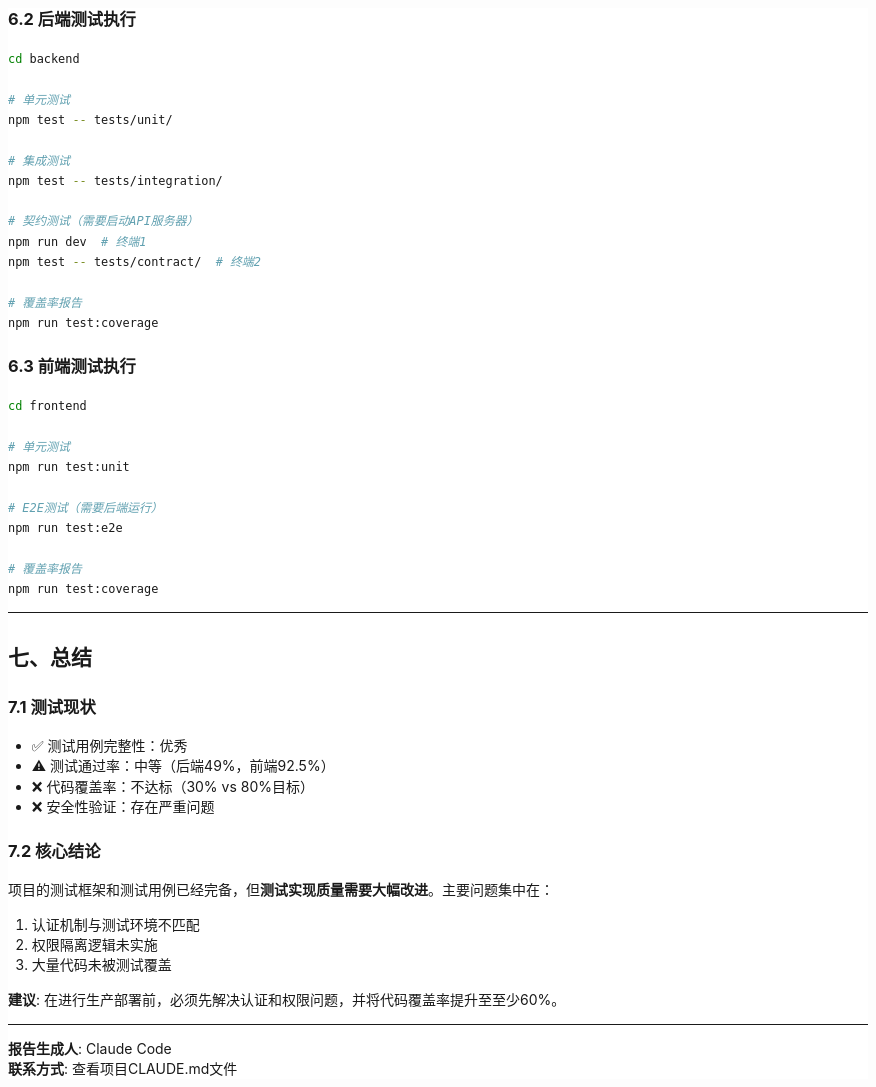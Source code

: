 ### 6.2 后端测试执行
```bash
cd backend

# 单元测试
npm test -- tests/unit/

# 集成测试
npm test -- tests/integration/

# 契约测试（需要启动API服务器）
npm run dev  # 终端1
npm test -- tests/contract/  # 终端2

# 覆盖率报告
npm run test:coverage
```

### 6.3 前端测试执行
```bash
cd frontend

# 单元测试
npm run test:unit

# E2E测试（需要后端运行）
npm run test:e2e

# 覆盖率报告
npm run test:coverage
```

---

## 七、总结

### 7.1 测试现状
- ✅ 测试用例完整性：优秀
- ⚠️  测试通过率：中等（后端49%，前端92.5%）
- ❌ 代码覆盖率：不达标（30% vs 80%目标）
- ❌ 安全性验证：存在严重问题

### 7.2 核心结论
项目的测试框架和测试用例已经完备，但**测试实现质量需要大幅改进**。主要问题集中在：
1. 认证机制与测试环境不匹配
2. 权限隔离逻辑未实施
3. 大量代码未被测试覆盖

**建议**: 在进行生产部署前，必须先解决认证和权限问题，并将代码覆盖率提升至至少60%。

---

**报告生成人**: Claude Code  
**联系方式**: 查看项目CLAUDE.md文件
